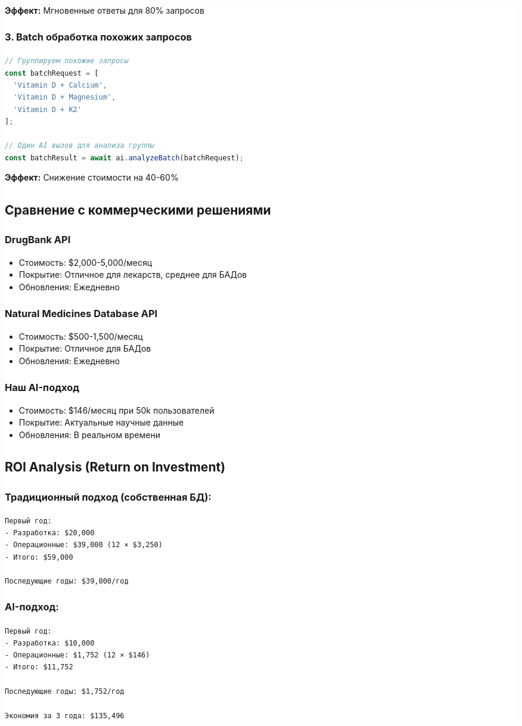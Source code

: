 **Эффект:** Мгновенные ответы для 80% запросов

### 3. Batch обработка похожих запросов
```typescript
// Группируем похожие запросы
const batchRequest = [
  'Vitamin D + Calcium',
  'Vitamin D + Magnesium', 
  'Vitamin D + K2'
];

// Один AI вызов для анализа группы
const batchResult = await ai.analyzeBatch(batchRequest);
```

**Эффект:** Снижение стоимости на 40-60%

## Сравнение с коммерческими решениями

### DrugBank API
- Стоимость: $2,000-5,000/месяц
- Покрытие: Отличное для лекарств, среднее для БАДов
- Обновления: Ежедневно

### Natural Medicines Database API  
- Стоимость: $500-1,500/месяц
- Покрытие: Отличное для БАДов
- Обновления: Ежедневно

### Наш AI-подход
- Стоимость: $146/месяц при 50k пользователей
- Покрытие: Актуальные научные данные
- Обновления: В реальном времени

## ROI Analysis (Return on Investment)

### Традиционный подход (собственная БД):
```
Первый год:
- Разработка: $20,000
- Операционные: $39,000 (12 × $3,250)
- Итого: $59,000

Последующие годы: $39,000/год
```

### AI-подход:
```
Первый год:
- Разработка: $10,000  
- Операционные: $1,752 (12 × $146)
- Итого: $11,752

Последующие годы: $1,752/год

Экономия за 3 года: $135,496
```
